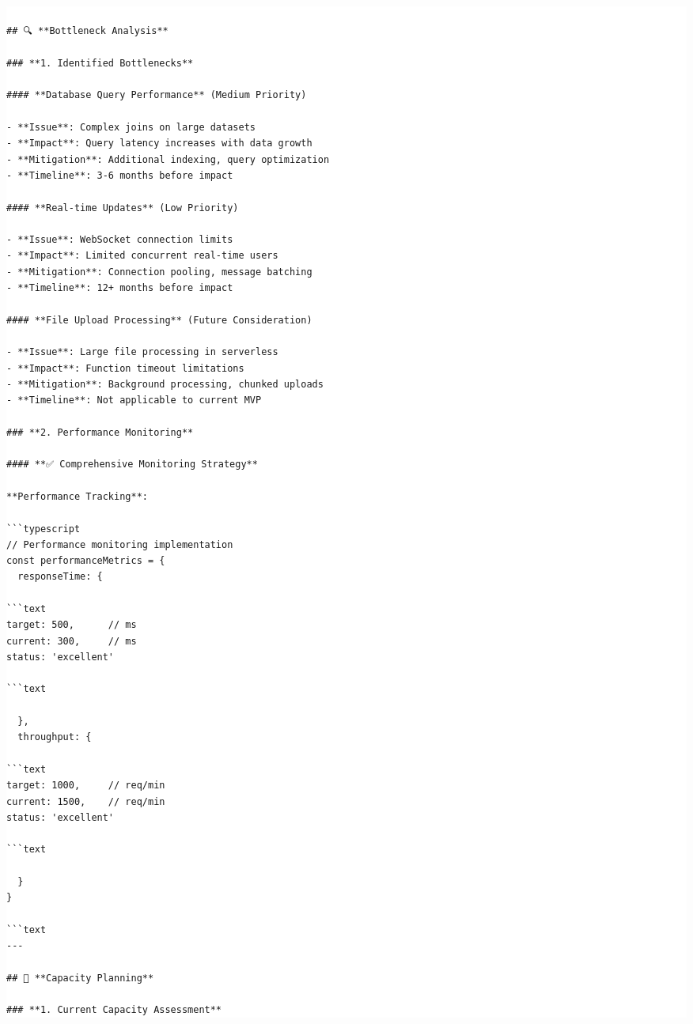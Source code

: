 ```text

## 🔍 **Bottleneck Analysis**

### **1. Identified Bottlenecks**

#### **Database Query Performance** (Medium Priority)

- **Issue**: Complex joins on large datasets
- **Impact**: Query latency increases with data growth
- **Mitigation**: Additional indexing, query optimization
- **Timeline**: 3-6 months before impact

#### **Real-time Updates** (Low Priority)

- **Issue**: WebSocket connection limits
- **Impact**: Limited concurrent real-time users
- **Mitigation**: Connection pooling, message batching
- **Timeline**: 12+ months before impact

#### **File Upload Processing** (Future Consideration)

- **Issue**: Large file processing in serverless
- **Impact**: Function timeout limitations
- **Mitigation**: Background processing, chunked uploads
- **Timeline**: Not applicable to current MVP

### **2. Performance Monitoring**

#### **✅ Comprehensive Monitoring Strategy**

**Performance Tracking**:

```typescript
// Performance monitoring implementation
const performanceMetrics = {
  responseTime: {

```text
target: 500,      // ms
current: 300,     // ms
status: 'excellent'

```text

  },
  throughput: {

```text
target: 1000,     // req/min
current: 1500,    // req/min
status: 'excellent'

```text

  }
}

```text
---

## 🚀 **Capacity Planning**

### **1. Current Capacity Assessment**

```